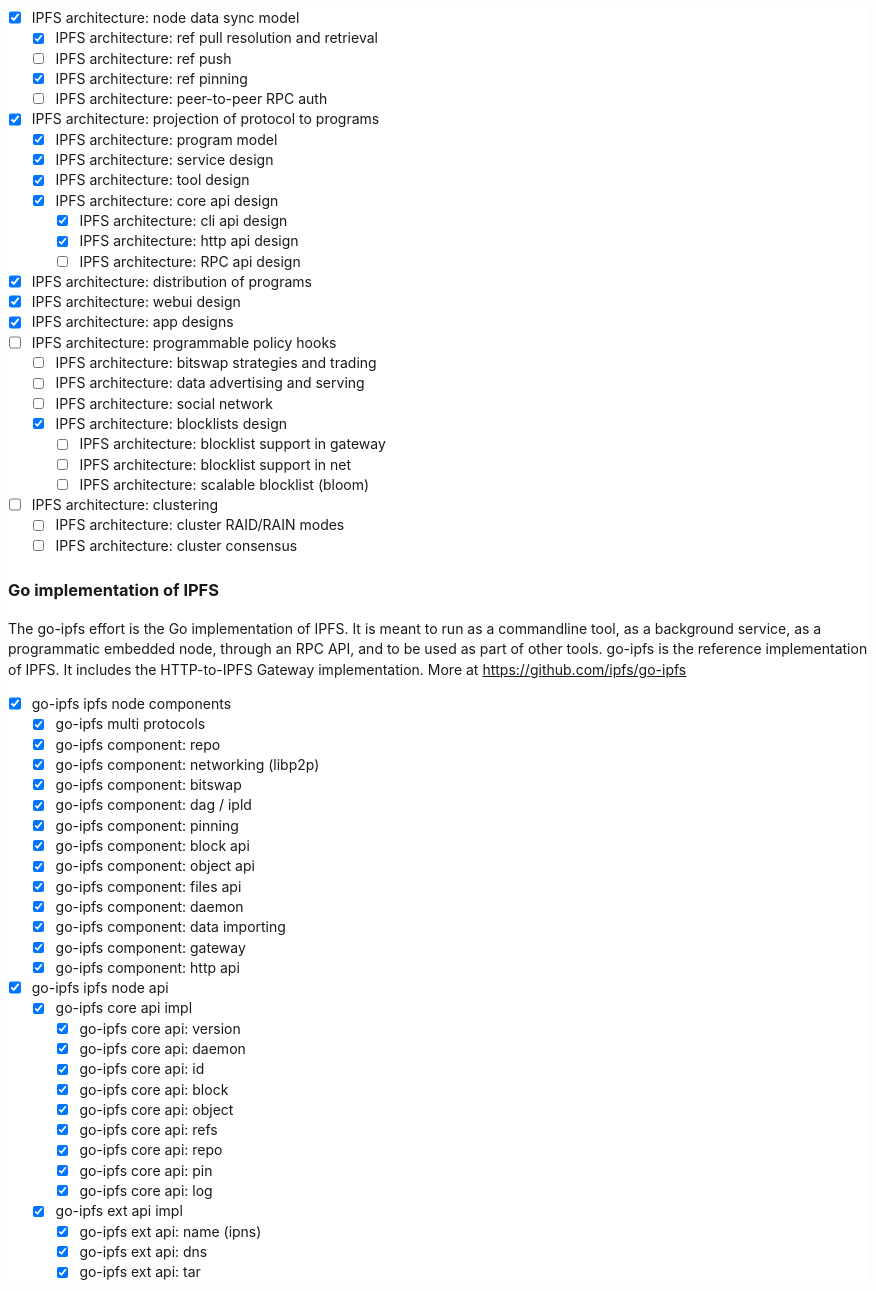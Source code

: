 - [x] IPFS architecture: node data sync model
  - [x] IPFS architecture: ref pull resolution and retrieval
  - [ ] IPFS architecture: ref push
  - [x] IPFS architecture: ref pinning
  - [ ] IPFS architecture: peer-to-peer RPC auth
- [x] IPFS architecture: projection of protocol to programs
  - [x] IPFS architecture: program model
  - [x] IPFS architecture: service design
  - [x] IPFS architecture: tool design
  - [x] IPFS architecture: core api design
    - [x] IPFS architecture: cli api design
    - [x] IPFS architecture: http api design
    - [ ] IPFS architecture: RPC api design
- [x] IPFS architecture: distribution of programs
- [x] IPFS architecture: webui design
- [x] IPFS architecture: app designs
- [ ] IPFS architecture: programmable policy hooks
  - [ ] IPFS architecture: bitswap strategies and trading
  - [ ] IPFS architecture: data advertising and serving
  - [ ] IPFS architecture: social network
  - [x] IPFS architecture: blocklists design
    - [ ] IPFS architecture: blocklist support in gateway
    - [ ] IPFS architecture: blocklist support in net
    - [ ] IPFS architecture: scalable blocklist (bloom)
- [ ] IPFS architecture: clustering
  - [ ] IPFS architecture: cluster RAID/RAIN modes
  - [ ] IPFS architecture: cluster consensus

### Go implementation of IPFS

The go-ipfs effort is the Go implementation of IPFS. It is meant to run as a commandline tool, as a background service, as a programmatic embedded node, through an RPC API, and to be used as part of other tools. go-ipfs is the reference implementation of IPFS. It includes the HTTP-to-IPFS Gateway implementation. More at https://github.com/ipfs/go-ipfs


- [x] go-ipfs ipfs node components
  - [x] go-ipfs multi protocols
  - [x] go-ipfs component: repo
  - [x] go-ipfs component: networking (libp2p)
  - [x] go-ipfs component: bitswap
  - [x] go-ipfs component: dag / ipld
  - [x] go-ipfs component: pinning
  - [x] go-ipfs component: block api
  - [x] go-ipfs component: object api
  - [x] go-ipfs component: files api
  - [x] go-ipfs component: daemon
  - [x] go-ipfs component: data importing
  - [x] go-ipfs component: gateway
  - [x] go-ipfs component: http api
- [x] go-ipfs ipfs node api
  - [x] go-ipfs core api impl
    - [x] go-ipfs core api: version
    - [x] go-ipfs core api: daemon
    - [x] go-ipfs core api: id
    - [x] go-ipfs core api: block
    - [x] go-ipfs core api: object
    - [x] go-ipfs core api: refs
    - [x] go-ipfs core api: repo
    - [x] go-ipfs core api: pin
    - [x] go-ipfs core api: log
  - [x] go-ipfs ext api impl
    - [x] go-ipfs ext api: name (ipns)
    - [x] go-ipfs ext api: dns
    - [x] go-ipfs ext api: tar